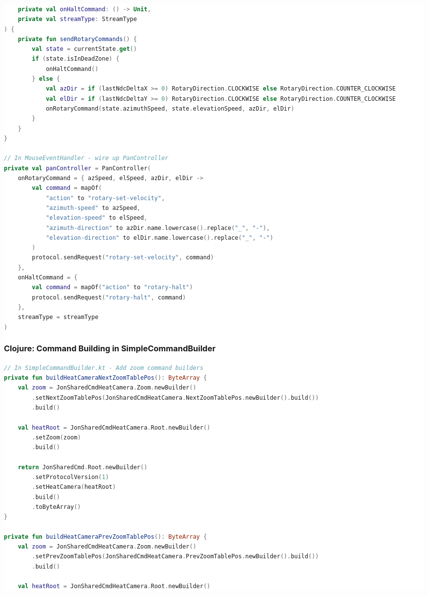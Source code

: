 ```kotlin
    private val onHaltCommand: () -> Unit,
    private val streamType: StreamType
) {
    private fun sendRotaryCommands() {
        val state = currentState.get()
        if (state.isInDeadZone) {
            onHaltCommand()
        } else {
            val azDir = if (lastNdcDeltaX >= 0) RotaryDirection.CLOCKWISE else RotaryDirection.COUNTER_CLOCKWISE
            val elDir = if (lastNdcDeltaY >= 0) RotaryDirection.CLOCKWISE else RotaryDirection.COUNTER_CLOCKWISE
            onRotaryCommand(state.azimuthSpeed, state.elevationSpeed, azDir, elDir)
        }
    }
}

// In MouseEventHandler - wire up PanController
private val panController = PanController(
    onRotaryCommand = { azSpeed, elSpeed, azDir, elDir ->
        val command = mapOf(
            "action" to "rotary-set-velocity",
            "azimuth-speed" to azSpeed,
            "elevation-speed" to elSpeed,
            "azimuth-direction" to azDir.name.lowercase().replace("_", "-"),
            "elevation-direction" to elDir.name.lowercase().replace("_", "-")
        )
        protocol.sendRequest("rotary-set-velocity", command)
    },
    onHaltCommand = {
        val command = mapOf("action" to "rotary-halt")
        protocol.sendRequest("rotary-halt", command)
    },
    streamType = streamType
)
```

### Clojure: Command Building in SimpleCommandBuilder

```kotlin
// In SimpleCommandBuilder.kt - Add zoom command builders
private fun buildHeatCameraNextZoomTablePos(): ByteArray {
    val zoom = JonSharedCmdHeatCamera.Zoom.newBuilder()
        .setNextZoomTablePos(JonSharedCmdHeatCamera.NextZoomTablePos.newBuilder().build())
        .build()
        
    val heatRoot = JonSharedCmdHeatCamera.Root.newBuilder()
        .setZoom(zoom)
        .build()
        
    return JonSharedCmd.Root.newBuilder()
        .setProtocolVersion(1)
        .setHeatCamera(heatRoot)
        .build()
        .toByteArray()
}

private fun buildHeatCameraPrevZoomTablePos(): ByteArray {
    val zoom = JonSharedCmdHeatCamera.Zoom.newBuilder()
        .setPrevZoomTablePos(JonSharedCmdHeatCamera.PrevZoomTablePos.newBuilder().build())
        .build()
        
    val heatRoot = JonSharedCmdHeatCamera.Root.newBuilder()
```